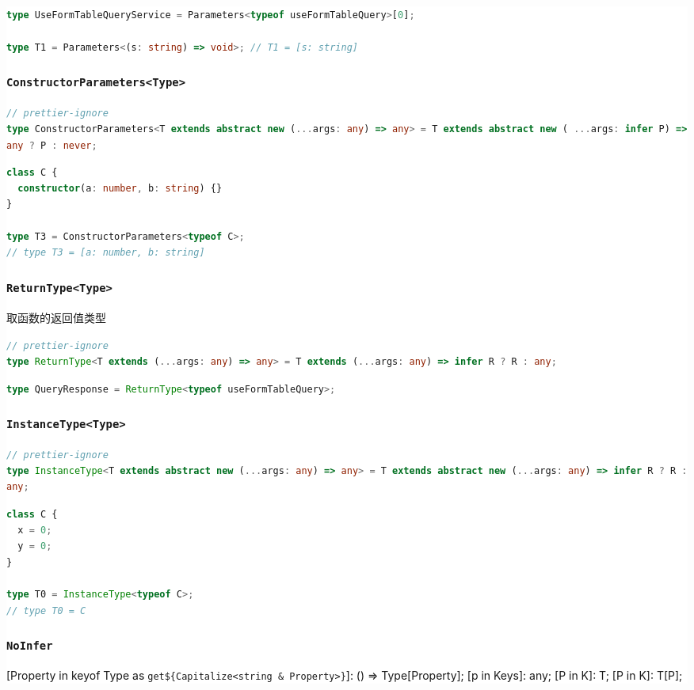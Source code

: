 ```typescript
type UseFormTableQueryService = Parameters<typeof useFormTableQuery>[0];

type T1 = Parameters<(s: string) => void>; // T1 = [s: string]
```

### `ConstructorParameters<Type>`

```typescript
// prettier-ignore
type ConstructorParameters<T extends abstract new (...args: any) => any> = T extends abstract new ( ...args: infer P) => any ? P : never;
```

```typescript
class C {
  constructor(a: number, b: string) {}
}

type T3 = ConstructorParameters<typeof C>;
// type T3 = [a: number, b: string]
```

### `ReturnType<Type>`

取函数的返回值类型

```typescript
// prettier-ignore
type ReturnType<T extends (...args: any) => any> = T extends (...args: any) => infer R ? R : any;
```

```typescript
type QueryResponse = ReturnType<typeof useFormTableQuery>;
```

### `InstanceType<Type>`

```typescript
// prettier-ignore
type InstanceType<T extends abstract new (...args: any) => any> = T extends abstract new (...args: any) => infer R ? R : any;
```

```typescript
class C {
  x = 0;
  y = 0;
}

type T0 = InstanceType<typeof C>;
// type T0 = C
```

### `NoInfer`


  [Property in keyof Type as `get${Capitalize<string & Property>}`]: () => Type[Property];
  [p in Keys]: any;
  [P in K]: T;
  [P in K]: T[P];
